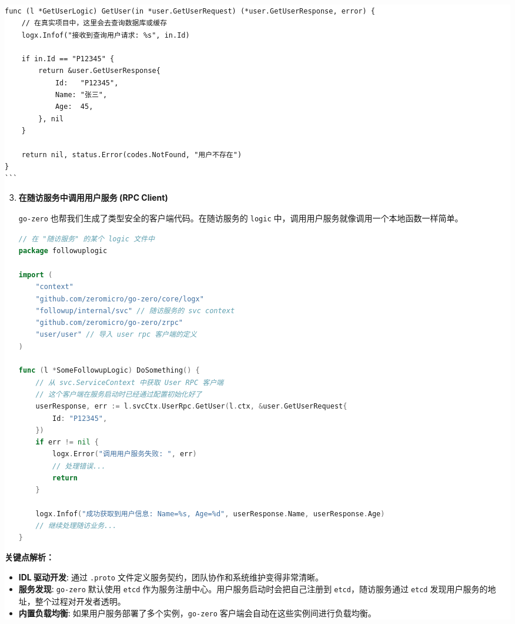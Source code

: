     func (l *GetUserLogic) GetUser(in *user.GetUserRequest) (*user.GetUserResponse, error) {
    	// 在真实项目中，这里会去查询数据库或缓存
    	logx.Infof("接收到查询用户请求: %s", in.Id)
    
    	if in.Id == "P12345" {
    		return &user.GetUserResponse{
    			Id:   "P12345",
    			Name: "张三",
    			Age:  45,
    		}, nil
    	}
    
    	return nil, status.Error(codes.NotFound, "用户不存在")
    }
    ```

3.  **在随访服务中调用用户服务 (RPC Client)**

    `go-zero` 也帮我们生成了类型安全的客户端代码。在随访服务的 `logic` 中，调用用户服务就像调用一个本地函数一样简单。

    ```go
    // 在 "随访服务" 的某个 logic 文件中
    package followuplogic
    
    import (
        "context"
        "github.com/zeromicro/go-zero/core/logx"
        "followup/internal/svc" // 随访服务的 svc context
        "github.com/zeromicro/go-zero/zrpc"
        "user/user" // 导入 user rpc 客户端的定义
    )
    
    func (l *SomeFollowupLogic) DoSomething() {
        // 从 svc.ServiceContext 中获取 User RPC 客户端
        // 这个客户端在服务启动时已经通过配置初始化好了
        userResponse, err := l.svcCtx.UserRpc.GetUser(l.ctx, &user.GetUserRequest{
            Id: "P12345",
        })
        if err != nil {
            logx.Error("调用用户服务失败: ", err)
            // 处理错误...
            return
        }
    
        logx.Infof("成功获取到用户信息: Name=%s, Age=%d", userResponse.Name, userResponse.Age)
        // 继续处理随访业务...
    }
    ```

**关键点解析：**

*   **IDL 驱动开发**: 通过 `.proto` 文件定义服务契约，团队协作和系统维护变得非常清晰。
*   **服务发现**: `go-zero` 默认使用 `etcd` 作为服务注册中心。用户服务启动时会把自己注册到 `etcd`，随访服务通过 `etcd` 发现用户服务的地址，整个过程对开发者透明。
*   **内置负载均衡**: 如果用户服务部署了多个实例，`go-zero` 客户端会自动在这些实例间进行负载均衡。
